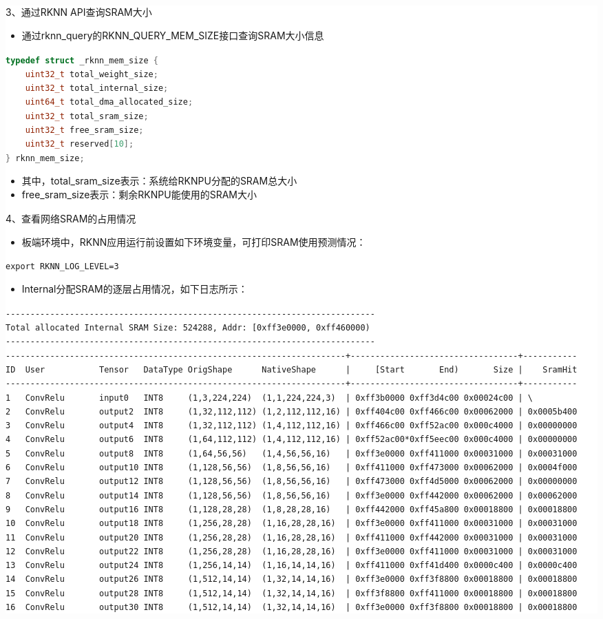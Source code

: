 ```shell
```

3、通过RKNN API查询SRAM大小
* 通过rknn_query的RKNN_QUERY_MEM_SIZE接口查询SRAM大小信息
```C++
typedef struct _rknn_mem_size {
    uint32_t total_weight_size;
    uint32_t total_internal_size;
    uint64_t total_dma_allocated_size;
    uint32_t total_sram_size;
    uint32_t free_sram_size;
    uint32_t reserved[10];
} rknn_mem_size;
```
* 其中，total_sram_size表示：系统给RKNPU分配的SRAM总大小
* free_sram_size表示：剩余RKNPU能使用的SRAM大小

4、查看网络SRAM的占用情况
* 板端环境中，RKNN应用运行前设置如下环境变量，可打印SRAM使用预测情况：
```shell
export RKNN_LOG_LEVEL=3
```
* Internal分配SRAM的逐层占用情况，如下日志所示：
```shell
---------------------------------------------------------------------------
Total allocated Internal SRAM Size: 524288, Addr: [0xff3e0000, 0xff460000)
---------------------------------------------------------------------------
---------------------------------------------------------------------+----------------------------------+-----------
ID  User           Tensor   DataType OrigShape      NativeShape      |     [Start       End)       Size |    SramHit
---------------------------------------------------------------------+----------------------------------+-----------
1   ConvRelu       input0   INT8     (1,3,224,224)  (1,1,224,224,3)  | 0xff3b0000 0xff3d4c00 0x00024c00 | \
2   ConvRelu       output2  INT8     (1,32,112,112) (1,2,112,112,16) | 0xff404c00 0xff466c00 0x00062000 | 0x0005b400
3   ConvRelu       output4  INT8     (1,32,112,112) (1,4,112,112,16) | 0xff466c00 0xff52ac00 0x000c4000 | 0x00000000
4   ConvRelu       output6  INT8     (1,64,112,112) (1,4,112,112,16) | 0xff52ac00*0xff5eec00 0x000c4000 | 0x00000000
5   ConvRelu       output8  INT8     (1,64,56,56)   (1,4,56,56,16)   | 0xff3e0000 0xff411000 0x00031000 | 0x00031000
6   ConvRelu       output10 INT8     (1,128,56,56)  (1,8,56,56,16)   | 0xff411000 0xff473000 0x00062000 | 0x0004f000
7   ConvRelu       output12 INT8     (1,128,56,56)  (1,8,56,56,16)   | 0xff473000 0xff4d5000 0x00062000 | 0x00000000
8   ConvRelu       output14 INT8     (1,128,56,56)  (1,8,56,56,16)   | 0xff3e0000 0xff442000 0x00062000 | 0x00062000
9   ConvRelu       output16 INT8     (1,128,28,28)  (1,8,28,28,16)   | 0xff442000 0xff45a800 0x00018800 | 0x00018800
10  ConvRelu       output18 INT8     (1,256,28,28)  (1,16,28,28,16)  | 0xff3e0000 0xff411000 0x00031000 | 0x00031000
11  ConvRelu       output20 INT8     (1,256,28,28)  (1,16,28,28,16)  | 0xff411000 0xff442000 0x00031000 | 0x00031000
12  ConvRelu       output22 INT8     (1,256,28,28)  (1,16,28,28,16)  | 0xff3e0000 0xff411000 0x00031000 | 0x00031000
13  ConvRelu       output24 INT8     (1,256,14,14)  (1,16,14,14,16)  | 0xff411000 0xff41d400 0x0000c400 | 0x0000c400
14  ConvRelu       output26 INT8     (1,512,14,14)  (1,32,14,14,16)  | 0xff3e0000 0xff3f8800 0x00018800 | 0x00018800
15  ConvRelu       output28 INT8     (1,512,14,14)  (1,32,14,14,16)  | 0xff3f8800 0xff411000 0x00018800 | 0x00018800
16  ConvRelu       output30 INT8     (1,512,14,14)  (1,32,14,14,16)  | 0xff3e0000 0xff3f8800 0x00018800 | 0x00018800
```